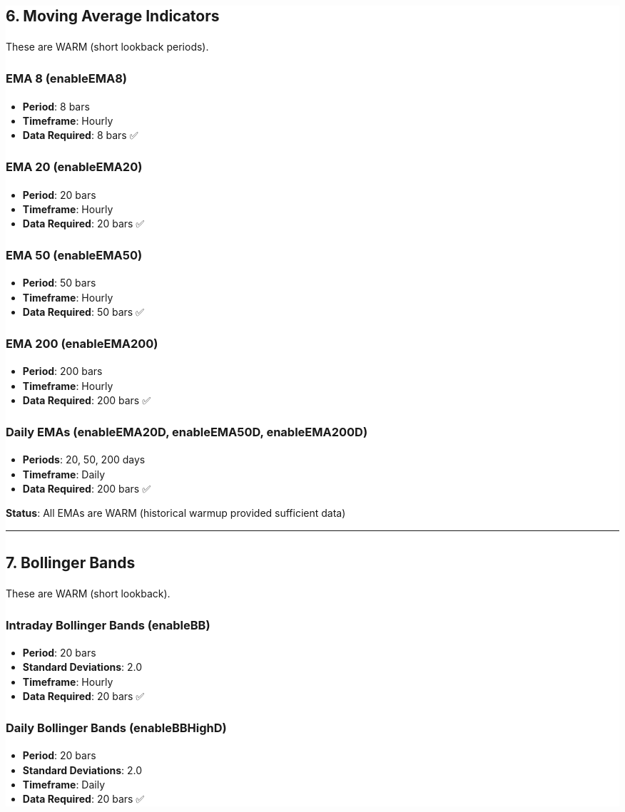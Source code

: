 
## 6. Moving Average Indicators

These are WARM (short lookback periods).

### EMA 8 (enableEMA8)
- **Period**: 8 bars
- **Timeframe**: Hourly
- **Data Required**: 8 bars ✅

### EMA 20 (enableEMA20)
- **Period**: 20 bars
- **Timeframe**: Hourly
- **Data Required**: 20 bars ✅

### EMA 50 (enableEMA50)
- **Period**: 50 bars
- **Timeframe**: Hourly
- **Data Required**: 50 bars ✅

### EMA 200 (enableEMA200)
- **Period**: 200 bars
- **Timeframe**: Hourly
- **Data Required**: 200 bars ✅

### Daily EMAs (enableEMA20D, enableEMA50D, enableEMA200D)
- **Periods**: 20, 50, 200 days
- **Timeframe**: Daily
- **Data Required**: 200 bars ✅

**Status**: All EMAs are WARM (historical warmup provided sufficient data)

---

## 7. Bollinger Bands

These are WARM (short lookback).

### Intraday Bollinger Bands (enableBB)
- **Period**: 20 bars
- **Standard Deviations**: 2.0
- **Timeframe**: Hourly
- **Data Required**: 20 bars ✅

### Daily Bollinger Bands (enableBBHighD)
- **Period**: 20 bars
- **Standard Deviations**: 2.0
- **Timeframe**: Daily
- **Data Required**: 20 bars ✅
